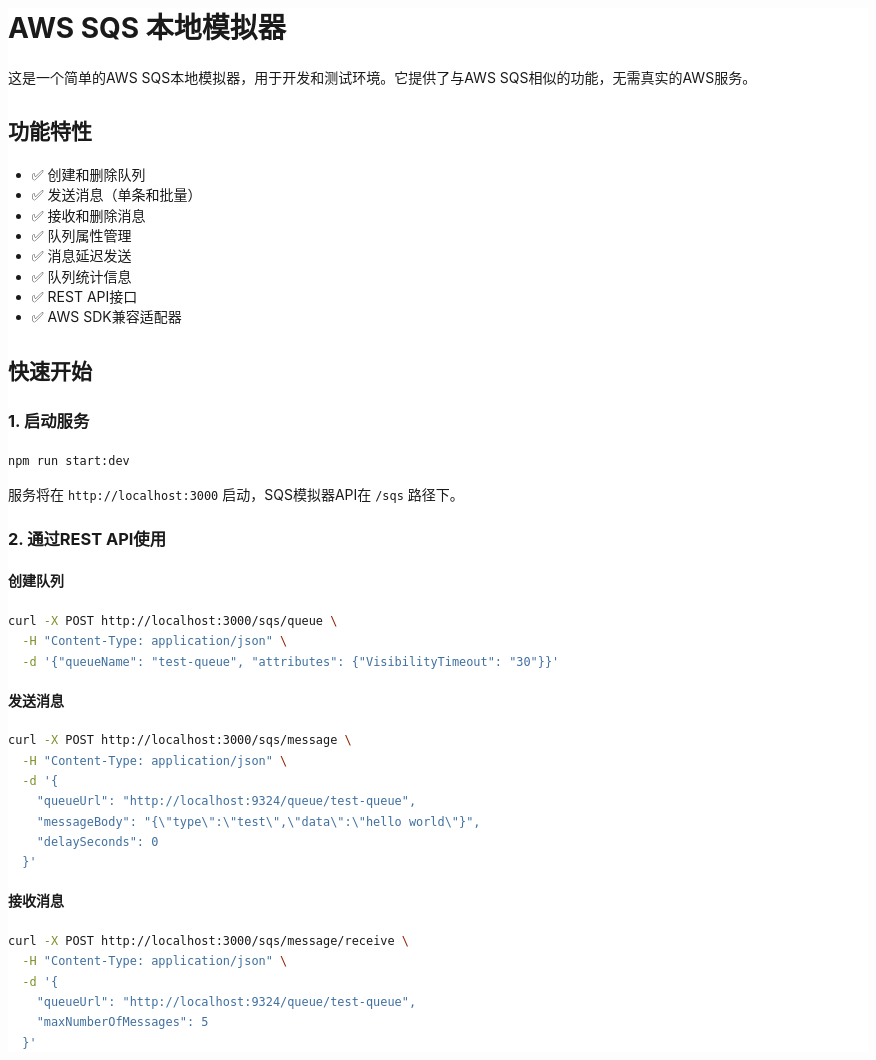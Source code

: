 # AWS SQS 本地模拟器

这是一个简单的AWS SQS本地模拟器，用于开发和测试环境。它提供了与AWS SQS相似的功能，无需真实的AWS服务。

## 功能特性

- ✅ 创建和删除队列
- ✅ 发送消息（单条和批量）
- ✅ 接收和删除消息
- ✅ 队列属性管理
- ✅ 消息延迟发送
- ✅ 队列统计信息
- ✅ REST API接口
- ✅ AWS SDK兼容适配器

## 快速开始

### 1. 启动服务

```bash
npm run start:dev
```

服务将在 `http://localhost:3000` 启动，SQS模拟器API在 `/sqs` 路径下。

### 2. 通过REST API使用

#### 创建队列

```bash
curl -X POST http://localhost:3000/sqs/queue \
  -H "Content-Type: application/json" \
  -d '{"queueName": "test-queue", "attributes": {"VisibilityTimeout": "30"}}'
```

#### 发送消息

```bash
curl -X POST http://localhost:3000/sqs/message \
  -H "Content-Type: application/json" \
  -d '{
    "queueUrl": "http://localhost:9324/queue/test-queue",
    "messageBody": "{\"type\":\"test\",\"data\":\"hello world\"}",
    "delaySeconds": 0
  }'
```

#### 接收消息

```bash
curl -X POST http://localhost:3000/sqs/message/receive \
  -H "Content-Type: application/json" \
  -d '{
    "queueUrl": "http://localhost:9324/queue/test-queue",
    "maxNumberOfMessages": 5
  }'
```
